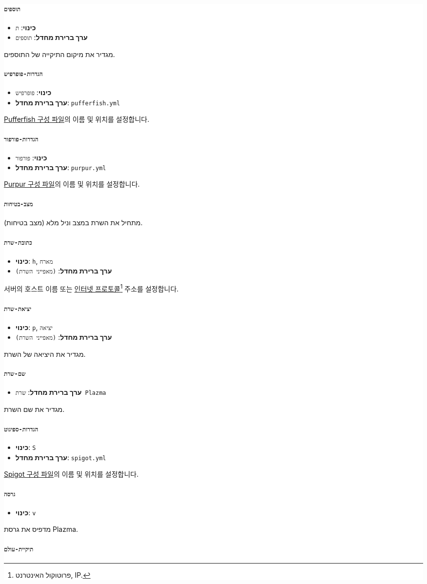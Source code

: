 #### `תוספים`

- **כינוי**: `ת`
- **ערך ברירת מחדל**: `תוספים`

מגדיר את מיקום התיקייה של התוספים.

#### `הגדרות-פופרפיש`

- **כינוי**: `פופרפיש`
- **ערך ברירת מחדל**: `pufferfish.yml`

[Pufferfish 구성 파일](configurations/pufferfish.md)의 이름 및 위치를 설정합니다.

#### `הגדרות-פורפור`

- **כינוי**: `פורפור`
- **ערך ברירת מחדל**: `purpur.yml`

[Purpur 구성 파일](configurations/purpur/)의 이름 및 위치를 설정합니다.

#### `מצב-בטיחות`

(מצב בטיחות) מתחיל את השרת במצב וניל מלא.

#### `כתובת-שרת`

- **כינוי**: `h`, `מארח`
- **ערך ברירת מחדל**: `(מאפייני השרת)`

서버의 호스트 이름 또는 [인터넷 프로토콜](#user-content-fn-14)[^14] 주소를 설정합니다.

#### `יציאת-שרת`

- **כינוי**: `p`, `יציאה`
- **ערך ברירת מחדל**: `(מאפייני השרת)`

מגדיר את היציאה של השרת.

#### `שם-שרת`

- **ערך ברירת מחדל**: `שרת Plazma`

מגדיר את שם השרת.

#### `הגדרות-ספיגוט`

- **כינוי**: `S`
- **ערך ברירת מחדל**: `spigot.yml`

[Spigot 구성 파일](configurations/spigot.md)의 이름 및 위치를 설정합니다.

#### `גרסה`

- **כינוי**: `v`

מדפיס את גרסת Plazma.

#### `תיקיית-עולם`


[^1]: `ג'אווה (...) -jar server.jar (...)`
[^2]: המיקום תוך כדי טיפול בארגומנטים ישתנה בהתאם למיקום הניתן לו.
[^3]: לדוגמא, כאשר ברצונך להפעיל את `Plazma.iKnowWhatIAmDoing` כ- `true`, ייתכן שיהיה מספיק להזין רק `-DPlazma.iKnowWhatIAmDoing` במקום `-DPlazma.iKnowWhatIAmDoing=true`.
[^4]: לדוגמא, `"-DPlazma.iKnowWhatIAmDoing"`
[^5]: מגדיר את גופי האירוע.
[^6]: מגדיר את גופי האירוע.
[^7]: מגדיר את הלקוח.
[^8]: סיגנון הודעה המעיד על התחברות תקינה של השרת ושל הלקוח כמו דופקי הלב.
[^9]: על ידי השימוש בפונקציית הגירוש AFK של Purpur, ניתן לגרש גם שחקנים שעזבו את המשחק.
[^10]: מערכת כתיבת צ'אנקים מסונכרנית, Sync Chunk Write System.
[^11]: `אזהרה! Plazma עשויה לגרום לבעיות בלתי צפויות, יש לבדוק אותה בקפידה לפני השימוש בה בשרת ציבורי.`
[^12]: במשחק `אופטימיזצית עולם` עובדת על פי אותו העקרון.
[^13]: מנהלים ברמה 2 ומעלה אינם כלולים.
[^14]: פרוטוקול האינטרנט, IP.